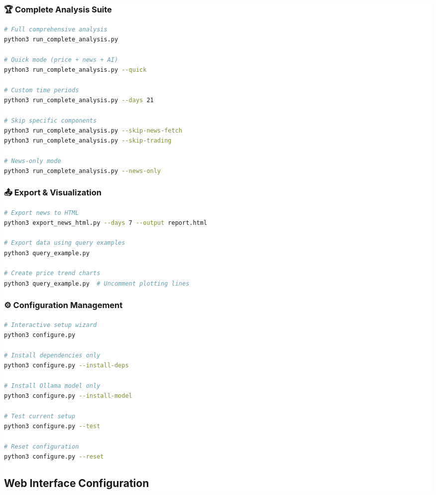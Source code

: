 ### 🏆 Complete Analysis Suite

```bash
# Full comprehensive analysis
python3 run_complete_analysis.py

# Quick mode (price + news + AI)
python3 run_complete_analysis.py --quick

# Custom time periods
python3 run_complete_analysis.py --days 21

# Skip specific components
python3 run_complete_analysis.py --skip-news-fetch
python3 run_complete_analysis.py --skip-trading

# News-only mode
python3 run_complete_analysis.py --news-only
```

### 📤 Export & Visualization

```bash
# Export news to HTML
python3 export_news_html.py --days 7 --output report.html

# Export data using query examples
python3 query_example.py

# Create price trend charts
python3 query_example.py  # Uncomment plotting lines
```

### ⚙️ Configuration Management

```bash
# Interactive setup wizard
python3 configure.py

# Install dependencies only
python3 configure.py --install-deps

# Install Ollama model only
python3 configure.py --install-model

# Test current setup
python3 configure.py --test

# Reset configuration
python3 configure.py --reset
```

## Web Interface Configuration
